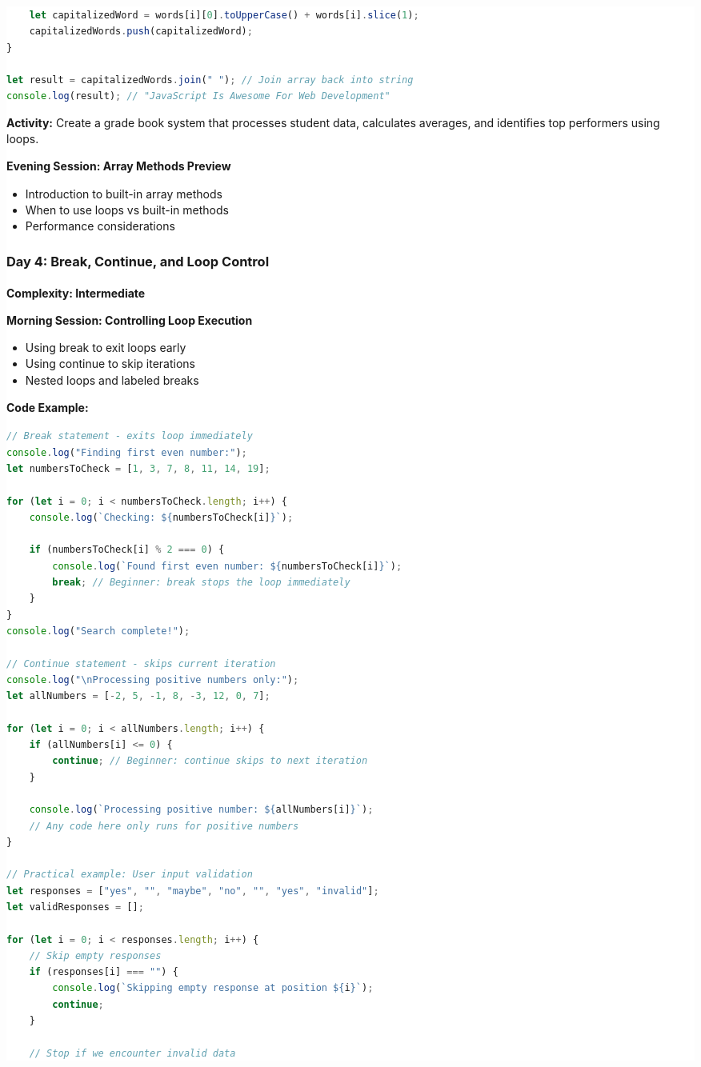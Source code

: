 ```javascript
    let capitalizedWord = words[i][0].toUpperCase() + words[i].slice(1);
    capitalizedWords.push(capitalizedWord);
}

let result = capitalizedWords.join(" "); // Join array back into string
console.log(result); // "JavaScript Is Awesome For Web Development"
```

**Activity:** Create a grade book system that processes student data, calculates averages, and identifies top performers using loops.

**Evening Session: Array Methods Preview**
- Introduction to built-in array methods
- When to use loops vs built-in methods
- Performance considerations

### Day 4: Break, Continue, and Loop Control
**Complexity: Intermediate**

**Morning Session: Controlling Loop Execution**
- Using break to exit loops early
- Using continue to skip iterations
- Nested loops and labeled breaks

**Code Example:**
```javascript
// Break statement - exits loop immediately
console.log("Finding first even number:");
let numbersToCheck = [1, 3, 7, 8, 11, 14, 19];

for (let i = 0; i < numbersToCheck.length; i++) {
    console.log(`Checking: ${numbersToCheck[i]}`);
    
    if (numbersToCheck[i] % 2 === 0) {
        console.log(`Found first even number: ${numbersToCheck[i]}`);
        break; // Beginner: break stops the loop immediately
    }
}
console.log("Search complete!");

// Continue statement - skips current iteration
console.log("\nProcessing positive numbers only:");
let allNumbers = [-2, 5, -1, 8, -3, 12, 0, 7];

for (let i = 0; i < allNumbers.length; i++) {
    if (allNumbers[i] <= 0) {
        continue; // Beginner: continue skips to next iteration
    }
    
    console.log(`Processing positive number: ${allNumbers[i]}`);
    // Any code here only runs for positive numbers
}

// Practical example: User input validation
let responses = ["yes", "", "maybe", "no", "", "yes", "invalid"];
let validResponses = [];

for (let i = 0; i < responses.length; i++) {
    // Skip empty responses
    if (responses[i] === "") {
        console.log(`Skipping empty response at position ${i}`);
        continue;
    }
    
    // Stop if we encounter invalid data
```